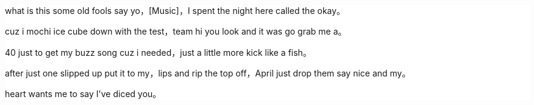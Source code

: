 what is this some old fools say yo，[Music]，I spent the night here called the okay。

cuz i mochi ice cube down with the test，team hi you look and it was go grab me a。

40 just to get my buzz song cuz i needed，just a little more kick like a fish。

after just one slipped up put it to my，lips and rip the top off，April just drop them say nice and my。

heart wants me to say I've diced you。